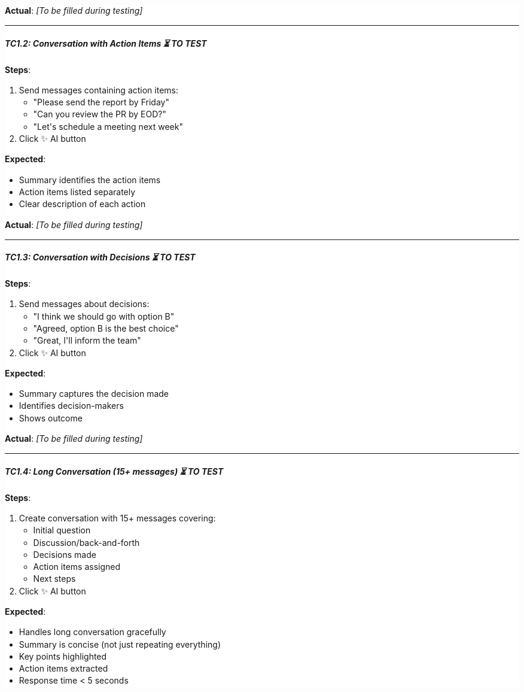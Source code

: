 **Actual**: _[To be filled during testing]_

---

##### TC1.2: Conversation with Action Items ⏳ TO TEST

**Steps**:

1. Send messages containing action items:
   - "Please send the report by Friday"
   - "Can you review the PR by EOD?"
   - "Let's schedule a meeting next week"
2. Click ✨ AI button

**Expected**:

- Summary identifies the action items
- Action items listed separately
- Clear description of each action

**Actual**: _[To be filled during testing]_

---

##### TC1.3: Conversation with Decisions ⏳ TO TEST

**Steps**:

1. Send messages about decisions:
   - "I think we should go with option B"
   - "Agreed, option B is the best choice"
   - "Great, I'll inform the team"
2. Click ✨ AI button

**Expected**:

- Summary captures the decision made
- Identifies decision-makers
- Shows outcome

**Actual**: _[To be filled during testing]_

---

##### TC1.4: Long Conversation (15+ messages) ⏳ TO TEST

**Steps**:

1. Create conversation with 15+ messages covering:
   - Initial question
   - Discussion/back-and-forth
   - Decisions made
   - Action items assigned
   - Next steps
2. Click ✨ AI button

**Expected**:

- Handles long conversation gracefully
- Summary is concise (not just repeating everything)
- Key points highlighted
- Action items extracted
- Response time < 5 seconds
